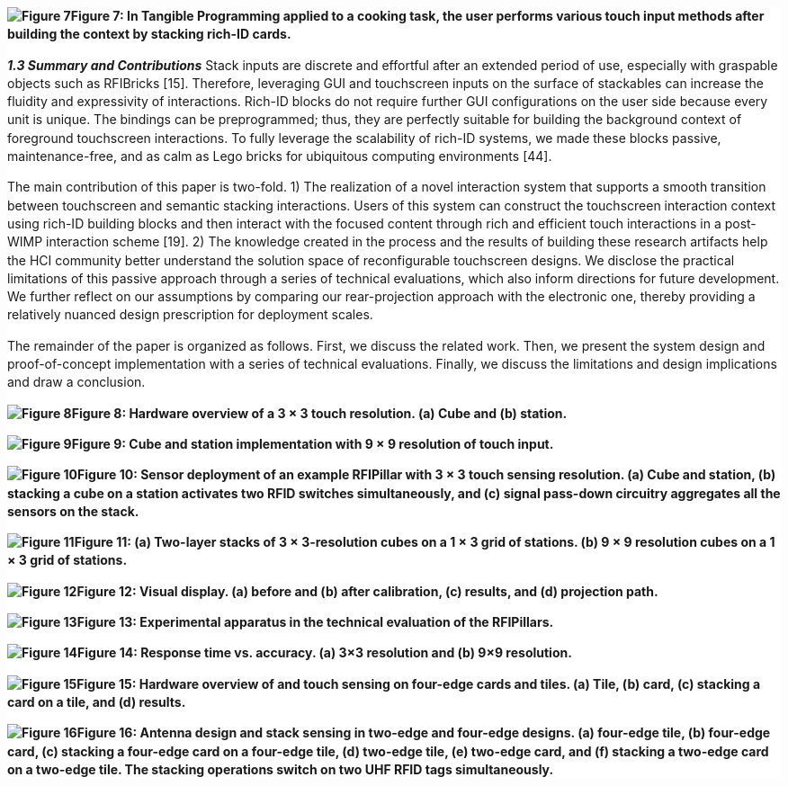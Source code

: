 __![Figure 7](figures/7.png)Figure 7: In Tangible Programming applied to a cooking task, the user performs various touch input methods after building the context by stacking rich-ID cards.__

___1.3 Summary and Contributions___
Stack inputs are discrete and effortful after an extended period of use, especially with graspable objects such as RFIBricks [15]. Therefore, leveraging GUI and touchscreen inputs on the surface of stackables can increase the fluidity and expressivity of interactions. Rich-ID blocks do not require further GUI configurations on the user side because every unit is unique. The bindings can be preprogrammed; thus, they are perfectly suitable for building the background context of foreground touchscreen interactions. To fully leverage the scalability of rich-ID systems, we made these blocks passive, maintenance-free, and as calm as Lego bricks for ubiquitous computing environments [44].

The main contribution of this paper is two-fold. 1) The realization of a novel interaction system that supports a smooth transition between touchscreen and semantic stacking interactions. Users of this system can construct the touchscreen interaction context using rich-ID building blocks and then interact with the focused content through rich and efficient touch interactions in a post-WIMP interaction scheme [19]. 2) The knowledge created in the process and the results of building these research artifacts help the HCI community better understand the solution space of reconfigurable touchscreen designs. We disclose the practical limitations of this passive approach through a series of technical evaluations, which also inform directions for future development. We further reflect on our assumptions by comparing our rear-projection approach with the electronic one, thereby providing a relatively nuanced design prescription for deployment scales.

The remainder of the paper is organized as follows. First, we discuss the related work. Then, we present the system design and proof-of-concept implementation with a series of technical evaluations. Finally, we discuss the limitations and design implications and draw a conclusion.

__![Figure 8](figures/8.png)Figure 8: Hardware overview of a 3 × 3 touch resolution. (a) Cube and (b) station.__

__![Figure 9](figures/9.png)Figure 9: Cube and station implementation with 9 × 9 resolution of touch input.__

__![Figure 10](figures/10.png)Figure 10: Sensor deployment of an example RFIPillar with 3 × 3 touch sensing resolution. (a) Cube and station, (b) stacking a cube on a station activates two RFID switches simultaneously, and (c) signal pass-down circuitry aggregates all the sensors on the stack.__

__![Figure 11](figures/11.png)Figure 11: (a) Two-layer stacks of 3 × 3-resolution cubes on a 1 × 3 grid of stations. (b) 9 × 9 resolution cubes on a 1 × 3 grid of stations.__

__![Figure 12](figures/12.png)Figure 12: Visual display. (a) before and (b) after calibration, (c) results, and (d) projection path.__

__![Figure 13](figures/13.png)Figure 13: Experimental apparatus in the technical evaluation of the RFIPillars.__

__![Figure 14](figures/14.png)Figure 14: Response time vs. accuracy. (a) 3×3 resolution and (b) 9×9 resolution.__

__![Figure 15](figures/15.png)Figure 15: Hardware overview of and touch sensing on four-edge cards and tiles. (a) Tile, (b) card, (c) stacking a card on a tile, and (d) results.__

__![Figure 16](figures/16.png)Figure 16: Antenna design and stack sensing in two-edge and four-edge designs. (a) four-edge tile, (b) four-edge card, (c) stacking a four-edge card on a four-edge tile, (d) two-edge tile, (e) two-edge card, and (f) stacking a two-edge card on a two-edge tile. The stacking operations switch on two UHF RFID tags simultaneously.__
